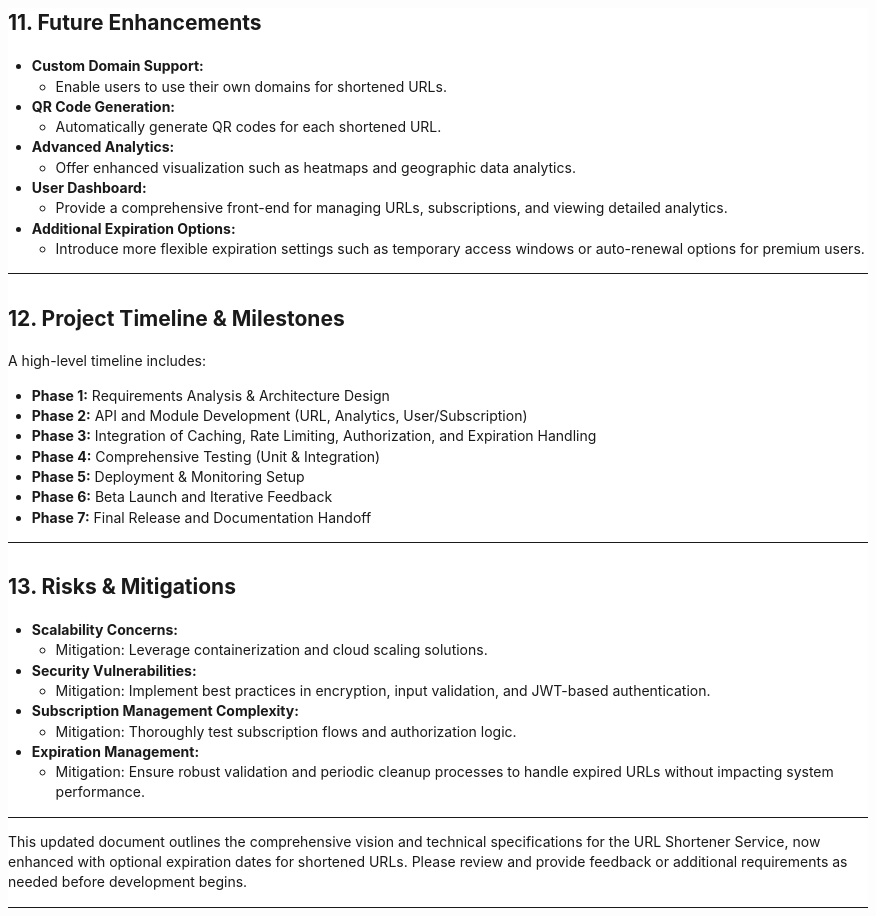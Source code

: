 
## 11. Future Enhancements

- **Custom Domain Support:**  
  - Enable users to use their own domains for shortened URLs.
- **QR Code Generation:**  
  - Automatically generate QR codes for each shortened URL.
- **Advanced Analytics:**  
  - Offer enhanced visualization such as heatmaps and geographic data analytics.
- **User Dashboard:**  
  - Provide a comprehensive front-end for managing URLs, subscriptions, and viewing detailed analytics.
- **Additional Expiration Options:**  
  - Introduce more flexible expiration settings such as temporary access windows or auto-renewal options for premium users.

---

## 12. Project Timeline & Milestones

A high-level timeline includes:
- **Phase 1:** Requirements Analysis & Architecture Design  
- **Phase 2:** API and Module Development (URL, Analytics, User/Subscription)  
- **Phase 3:** Integration of Caching, Rate Limiting, Authorization, and Expiration Handling  
- **Phase 4:** Comprehensive Testing (Unit & Integration)  
- **Phase 5:** Deployment & Monitoring Setup  
- **Phase 6:** Beta Launch and Iterative Feedback  
- **Phase 7:** Final Release and Documentation Handoff

---

## 13. Risks & Mitigations

- **Scalability Concerns:**  
  - Mitigation: Leverage containerization and cloud scaling solutions.
- **Security Vulnerabilities:**  
  - Mitigation: Implement best practices in encryption, input validation, and JWT-based authentication.
- **Subscription Management Complexity:**  
  - Mitigation: Thoroughly test subscription flows and authorization logic.
- **Expiration Management:**  
  - Mitigation: Ensure robust validation and periodic cleanup processes to handle expired URLs without impacting system performance.

---

This updated document outlines the comprehensive vision and technical specifications for the URL Shortener Service, now enhanced with optional expiration dates for shortened URLs. Please review and provide feedback or additional requirements as needed before development begins.

---